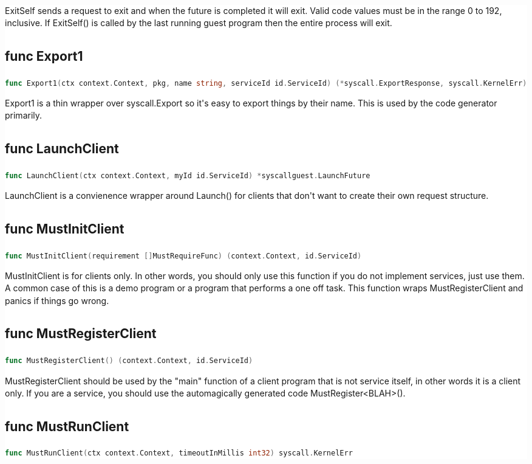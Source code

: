 ExitSelf sends a request to exit and when the future is completed it will exit. Valid code values must be in the range 0 to 192, inclusive. If ExitSelf\(\) is called by the last running guest program then the entire process will exit.

<a name="Export1"></a>
## func Export1

```go
func Export1(ctx context.Context, pkg, name string, serviceId id.ServiceId) (*syscall.ExportResponse, syscall.KernelErr)
```

Export1 is a thin wrapper over syscall.Export so it's easy to export things by their name. This is used by the code generator primarily.

<a name="LaunchClient"></a>
## func LaunchClient

```go
func LaunchClient(ctx context.Context, myId id.ServiceId) *syscallguest.LaunchFuture
```

LaunchClient is a convienence wrapper around Launch\(\) for clients that don't want to create their own request structure.

<a name="MustInitClient"></a>
## func MustInitClient

```go
func MustInitClient(requirement []MustRequireFunc) (context.Context, id.ServiceId)
```

MustInitClient is for clients only. In other words, you should only use this function if you do not implement services, just use them. A common case of this is a demo program or a program that performs a one off task. This function wraps MustRegisterClient and panics if things go wrong.

<a name="MustRegisterClient"></a>
## func MustRegisterClient

```go
func MustRegisterClient() (context.Context, id.ServiceId)
```

MustRegisterClient should be used by the "main" function of a client program that is not service itself, in other words it is a client only. If you are a service, you should use the automagically generated code MustRegister\<BLAH\>\(\).

<a name="MustRunClient"></a>
## func MustRunClient

```go
func MustRunClient(ctx context.Context, timeoutInMillis int32) syscall.KernelErr
```
